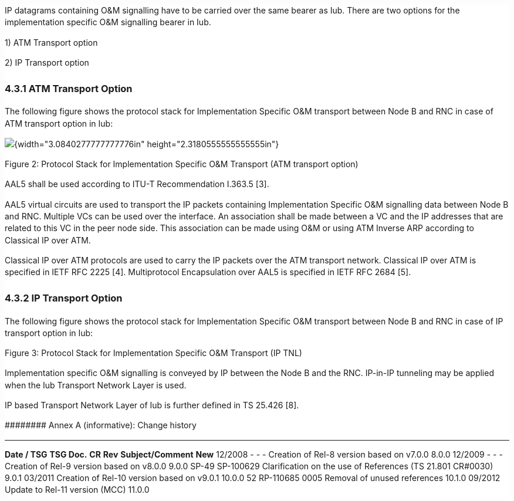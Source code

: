 IP datagrams containing O&M signalling have to be carried over the same
bearer as Iub. There are two options for the implementation specific O&M
signalling bearer in Iub.

1\) ATM Transport option

2\) IP Transport option

### 4.3.1 ATM Transport Option

The following figure shows the protocol stack for Implementation
Specific O&M transport between Node B and RNC in case of ATM transport
option in Iub:

![](media/image4.wmf){width="3.0840277777777776in"
height="2.3180555555555555in"}

Figure 2: Protocol Stack for Implementation Specific O&M Transport (ATM
transport option)

AAL5 shall be used according to ITU-T Recommendation I.363.5 \[3\].

AAL5 virtual circuits are used to transport the IP packets containing
Implementation Specific O&M signalling data between Node B and RNC.
Multiple VCs can be used over the interface. An association shall be
made between a VC and the IP addresses that are related to this VC in
the peer node side. This association can be made using O&M or using ATM
Inverse ARP according to Classical IP over ATM.

Classical IP over ATM protocols are used to carry the IP packets over
the ATM transport network. Classical IP over ATM is specified in IETF
RFC 2225 \[4\]. Multiprotocol Encapsulation over AAL5 is specified in
IETF RFC 2684 \[5\].

### 4.3.2 IP Transport Option

The following figure shows the protocol stack for Implementation
Specific O&M transport between Node B and RNC in case of IP transport
option in Iub:

Figure 3: Protocol Stack for Implementation Specific O&M Transport (IP
TNL)

Implementation specific O&M signalling is conveyed by IP between the
Node B and the RNC. IP-in-IP tunneling may be applied when the Iub
Transport Network Layer is used.

IP based Transport Network Layer of Iub is further defined in TS 25.426
\[8\].

######## Annex A (informative): Change history

  ---------------- -------------- -------- --------- ------------------------------------------------------------- ---------
  **Date / TSG**   **TSG Doc.**   **CR**   **Rev**   **Subject/Comment**                                           **New**
  12/2008          \-             \-       \-        Creation of Rel-8 version based on v7.0.0                     8.0.0
  12/2009          \-             \-       \-        Creation of Rel-9 version based on v8.0.0                     9.0.0
  SP-49            SP-100629                         Clarification on the use of References (TS 21.801 CR\#0030)   9.0.1
  03/2011                                            Creation of Rel-10 version based on v9.0.1                    10.0.0
  52               RP-110685      0005               Removal of unused references                                  10.1.0
  09/2012                                            Update to Rel-11 version (MCC)                                11.0.0